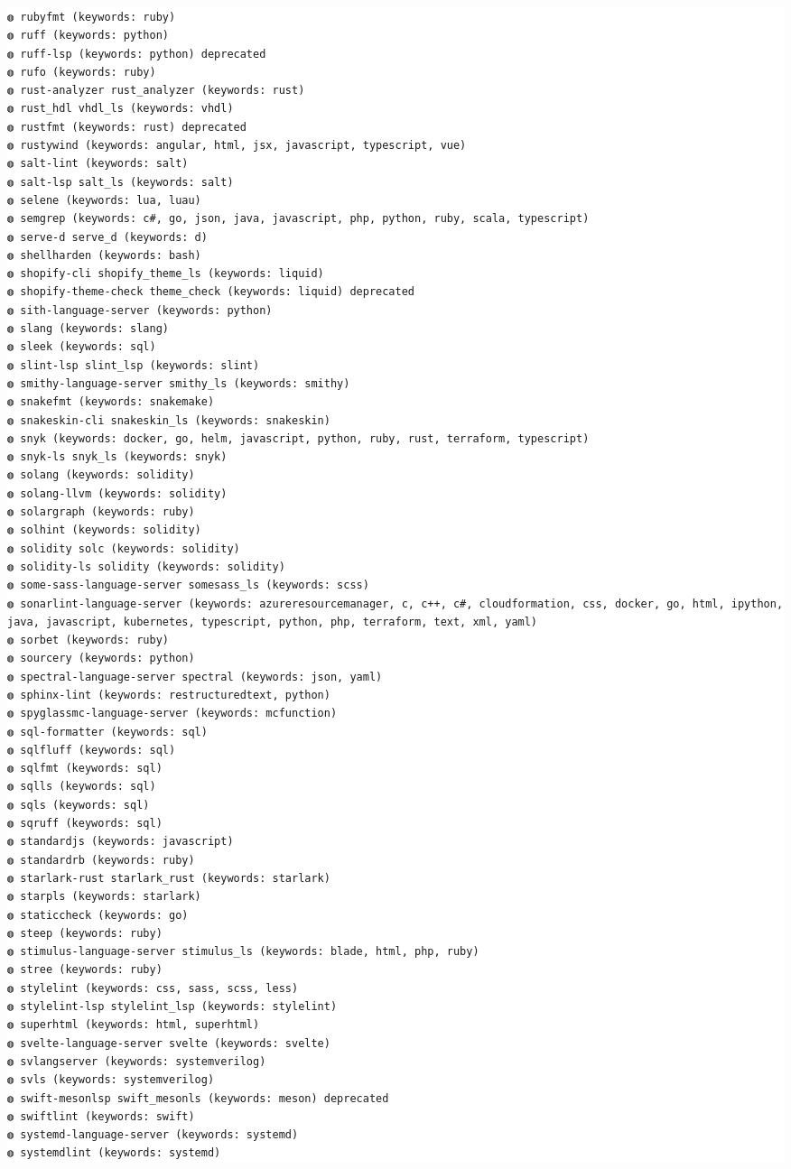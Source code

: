     ◍ rubyfmt (keywords: ruby)
    ◍ ruff (keywords: python)
    ◍ ruff-lsp (keywords: python) deprecated
    ◍ rufo (keywords: ruby)
    ◍ rust-analyzer rust_analyzer (keywords: rust)
    ◍ rust_hdl vhdl_ls (keywords: vhdl)
    ◍ rustfmt (keywords: rust) deprecated
    ◍ rustywind (keywords: angular, html, jsx, javascript, typescript, vue)
    ◍ salt-lint (keywords: salt)
    ◍ salt-lsp salt_ls (keywords: salt)
    ◍ selene (keywords: lua, luau)
    ◍ semgrep (keywords: c#, go, json, java, javascript, php, python, ruby, scala, typescript)
    ◍ serve-d serve_d (keywords: d)
    ◍ shellharden (keywords: bash)
    ◍ shopify-cli shopify_theme_ls (keywords: liquid)
    ◍ shopify-theme-check theme_check (keywords: liquid) deprecated
    ◍ sith-language-server (keywords: python)
    ◍ slang (keywords: slang)
    ◍ sleek (keywords: sql)
    ◍ slint-lsp slint_lsp (keywords: slint)
    ◍ smithy-language-server smithy_ls (keywords: smithy)
    ◍ snakefmt (keywords: snakemake)
    ◍ snakeskin-cli snakeskin_ls (keywords: snakeskin)
    ◍ snyk (keywords: docker, go, helm, javascript, python, ruby, rust, terraform, typescript)
    ◍ snyk-ls snyk_ls (keywords: snyk)
    ◍ solang (keywords: solidity)
    ◍ solang-llvm (keywords: solidity)
    ◍ solargraph (keywords: ruby)
    ◍ solhint (keywords: solidity)
    ◍ solidity solc (keywords: solidity)
    ◍ solidity-ls solidity (keywords: solidity)
    ◍ some-sass-language-server somesass_ls (keywords: scss)
    ◍ sonarlint-language-server (keywords: azureresourcemanager, c, c++, c#, cloudformation, css, docker, go, html, ipython, java, javascript, kubernetes, typescript, python, php, terraform, text, xml, yaml)
    ◍ sorbet (keywords: ruby)
    ◍ sourcery (keywords: python)
    ◍ spectral-language-server spectral (keywords: json, yaml)
    ◍ sphinx-lint (keywords: restructuredtext, python)
    ◍ spyglassmc-language-server (keywords: mcfunction)
    ◍ sql-formatter (keywords: sql)
    ◍ sqlfluff (keywords: sql)
    ◍ sqlfmt (keywords: sql)
    ◍ sqlls (keywords: sql)
    ◍ sqls (keywords: sql)
    ◍ sqruff (keywords: sql)
    ◍ standardjs (keywords: javascript)
    ◍ standardrb (keywords: ruby)
    ◍ starlark-rust starlark_rust (keywords: starlark)
    ◍ starpls (keywords: starlark)
    ◍ staticcheck (keywords: go)
    ◍ steep (keywords: ruby)
    ◍ stimulus-language-server stimulus_ls (keywords: blade, html, php, ruby)
    ◍ stree (keywords: ruby)
    ◍ stylelint (keywords: css, sass, scss, less)
    ◍ stylelint-lsp stylelint_lsp (keywords: stylelint)
    ◍ superhtml (keywords: html, superhtml)
    ◍ svelte-language-server svelte (keywords: svelte)
    ◍ svlangserver (keywords: systemverilog)
    ◍ svls (keywords: systemverilog)
    ◍ swift-mesonlsp swift_mesonls (keywords: meson) deprecated
    ◍ swiftlint (keywords: swift)
    ◍ systemd-language-server (keywords: systemd)
    ◍ systemdlint (keywords: systemd)